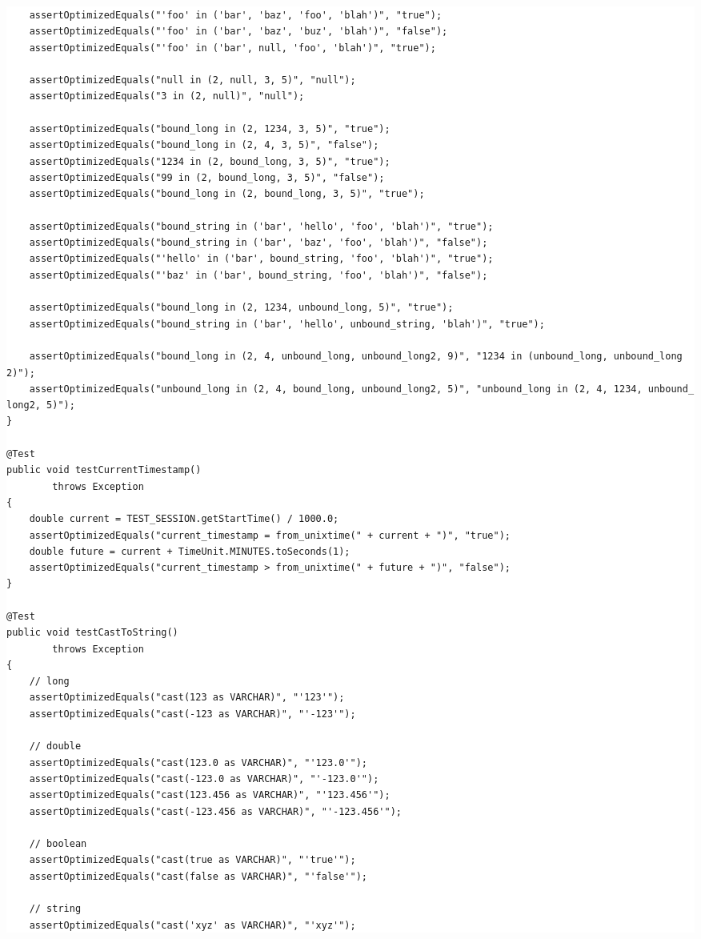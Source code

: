         assertOptimizedEquals("'foo' in ('bar', 'baz', 'foo', 'blah')", "true");
        assertOptimizedEquals("'foo' in ('bar', 'baz', 'buz', 'blah')", "false");
        assertOptimizedEquals("'foo' in ('bar', null, 'foo', 'blah')", "true");

        assertOptimizedEquals("null in (2, null, 3, 5)", "null");
        assertOptimizedEquals("3 in (2, null)", "null");

        assertOptimizedEquals("bound_long in (2, 1234, 3, 5)", "true");
        assertOptimizedEquals("bound_long in (2, 4, 3, 5)", "false");
        assertOptimizedEquals("1234 in (2, bound_long, 3, 5)", "true");
        assertOptimizedEquals("99 in (2, bound_long, 3, 5)", "false");
        assertOptimizedEquals("bound_long in (2, bound_long, 3, 5)", "true");

        assertOptimizedEquals("bound_string in ('bar', 'hello', 'foo', 'blah')", "true");
        assertOptimizedEquals("bound_string in ('bar', 'baz', 'foo', 'blah')", "false");
        assertOptimizedEquals("'hello' in ('bar', bound_string, 'foo', 'blah')", "true");
        assertOptimizedEquals("'baz' in ('bar', bound_string, 'foo', 'blah')", "false");

        assertOptimizedEquals("bound_long in (2, 1234, unbound_long, 5)", "true");
        assertOptimizedEquals("bound_string in ('bar', 'hello', unbound_string, 'blah')", "true");

        assertOptimizedEquals("bound_long in (2, 4, unbound_long, unbound_long2, 9)", "1234 in (unbound_long, unbound_long2)");
        assertOptimizedEquals("unbound_long in (2, 4, bound_long, unbound_long2, 5)", "unbound_long in (2, 4, 1234, unbound_long2, 5)");
    }

    @Test
    public void testCurrentTimestamp()
            throws Exception
    {
        double current = TEST_SESSION.getStartTime() / 1000.0;
        assertOptimizedEquals("current_timestamp = from_unixtime(" + current + ")", "true");
        double future = current + TimeUnit.MINUTES.toSeconds(1);
        assertOptimizedEquals("current_timestamp > from_unixtime(" + future + ")", "false");
    }

    @Test
    public void testCastToString()
            throws Exception
    {
        // long
        assertOptimizedEquals("cast(123 as VARCHAR)", "'123'");
        assertOptimizedEquals("cast(-123 as VARCHAR)", "'-123'");

        // double
        assertOptimizedEquals("cast(123.0 as VARCHAR)", "'123.0'");
        assertOptimizedEquals("cast(-123.0 as VARCHAR)", "'-123.0'");
        assertOptimizedEquals("cast(123.456 as VARCHAR)", "'123.456'");
        assertOptimizedEquals("cast(-123.456 as VARCHAR)", "'-123.456'");

        // boolean
        assertOptimizedEquals("cast(true as VARCHAR)", "'true'");
        assertOptimizedEquals("cast(false as VARCHAR)", "'false'");

        // string
        assertOptimizedEquals("cast('xyz' as VARCHAR)", "'xyz'");

